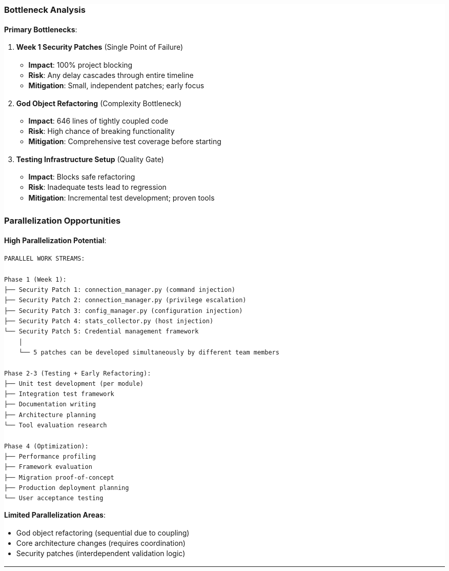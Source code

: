 ### Bottleneck Analysis

**Primary Bottlenecks**:

1. **Week 1 Security Patches** (Single Point of Failure)
   - **Impact**: 100% project blocking
   - **Risk**: Any delay cascades through entire timeline
   - **Mitigation**: Small, independent patches; early focus

2. **God Object Refactoring** (Complexity Bottleneck)
   - **Impact**: 646 lines of tightly coupled code
   - **Risk**: High chance of breaking functionality
   - **Mitigation**: Comprehensive test coverage before starting

3. **Testing Infrastructure Setup** (Quality Gate)
   - **Impact**: Blocks safe refactoring
   - **Risk**: Inadequate tests lead to regression
   - **Mitigation**: Incremental test development; proven tools

### Parallelization Opportunities

**High Parallelization Potential**:
```
PARALLEL WORK STREAMS:

Phase 1 (Week 1):
├── Security Patch 1: connection_manager.py (command injection)
├── Security Patch 2: connection_manager.py (privilege escalation)
├── Security Patch 3: config_manager.py (configuration injection)
├── Security Patch 4: stats_collector.py (host injection)
└── Security Patch 5: Credential management framework
    │
    └── 5 patches can be developed simultaneously by different team members

Phase 2-3 (Testing + Early Refactoring):
├── Unit test development (per module)
├── Integration test framework
├── Documentation writing
├── Architecture planning
└── Tool evaluation research

Phase 4 (Optimization):
├── Performance profiling
├── Framework evaluation
├── Migration proof-of-concept
├── Production deployment planning
└── User acceptance testing
```

**Limited Parallelization Areas**:
- God object refactoring (sequential due to coupling)
- Core architecture changes (requires coordination)
- Security patches (interdependent validation logic)

---